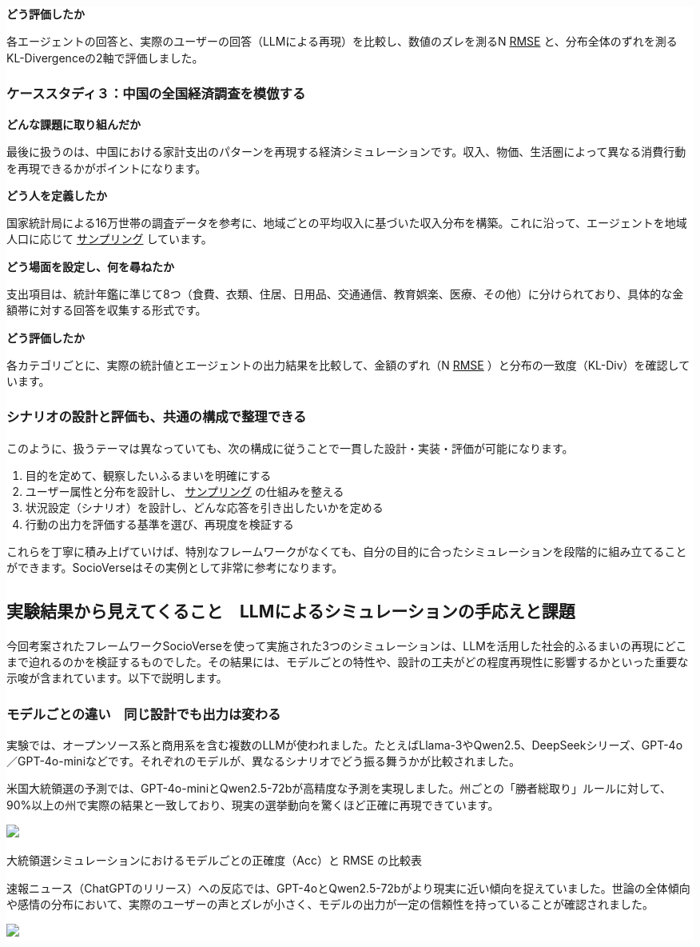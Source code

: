 **どう評価したか**

各エージェントの回答と、実際のユーザーの回答（LLMによる再現）を比較し、数値のズレを測るN [RMSE](https://ai-data-base.com/archives/26358 "二乗平均平方根誤差（RMSE）") と、分布全体のずれを測るKL-Divergenceの2軸で評価しました。

### ケーススタディ３：中国の全国経済調査を模倣する

**どんな課題に取り組んだか**

最後に扱うのは、中国における家計支出のパターンを再現する経済シミュレーションです。収入、物価、生活圏によって異なる消費行動を再現できるかがポイントになります。

**どう人を定義したか**

国家統計局による16万世帯の調査データを参考に、地域ごとの平均収入に基づいた収入分布を構築。これに沿って、エージェントを地域人口に応じて [サンプリング](https://ai-data-base.com/archives/26518 "サンプリング") しています。

**どう場面を設定し、何を尋ねたか**

支出項目は、統計年鑑に準じて8つ（食費、衣類、住居、日用品、交通通信、教育娯楽、医療、その他）に分けられており、具体的な金額帯に対する回答を収集する形式です。

**どう評価したか**

各カテゴリごとに、実際の統計値とエージェントの出力結果を比較して、金額のずれ（N [RMSE](https://ai-data-base.com/archives/26358 "二乗平均平方根誤差（RMSE）") ）と分布の一致度（KL-Div）を確認しています。

### シナリオの設計と評価も、共通の構成で整理できる

このように、扱うテーマは異なっていても、次の構成に従うことで一貫した設計・実装・評価が可能になります。

1. 目的を定めて、観察したいふるまいを明確にする
2. ユーザー属性と分布を設計し、 [サンプリング](https://ai-data-base.com/archives/26518 "サンプリング") の仕組みを整える
3. 状況設定（シナリオ）を設計し、どんな応答を引き出したいかを定める
4. 行動の出力を評価する基準を選び、再現度を検証する

これらを丁寧に積み上げていけば、特別なフレームワークがなくても、自分の目的に合ったシミュレーションを段階的に組み立てることができます。SocioVerseはその実例として非常に参考になります。

## 実験結果から見えてくること　LLMによるシミュレーションの手応えと課題

今回考案されたフレームワークSocioVerseを使って実施された3つのシミュレーションは、LLMを活用した社会的ふるまいの再現にどこまで迫れるのかを検証するものでした。その結果には、モデルごとの特性や、設計の工夫がどの程度再現性に影響するかといった重要な示唆が含まれています。以下で説明します。

### モデルごとの違い　同じ設計でも出力は変わる

実験では、オープンソース系と商用系を含む複数のLLMが使われました。たとえばLlama-3やQwen2.5、DeepSeekシリーズ、GPT-4o／GPT-4o-miniなどです。それぞれのモデルが、異なるシナリオでどう振る舞うかが比較されました。

米国大統領選の予測では、GPT-4o-miniとQwen2.5-72bが高精度な予測を実現しました。州ごとの「勝者総取り」ルールに対して、90%以上の州で実際の結果と一致しており、現実の選挙動向を驚くほど正確に再現できています。

![](https://ai-data-base.com/wp-content/uploads/2025/04/AIDB_88771_3.png)

大統領選シミュレーションにおけるモデルごとの正確度（Acc）と RMSE の比較表

速報ニュース（ChatGPTのリリース）への反応では、GPT-4oとQwen2.5-72bがより現実に近い傾向を捉えていました。世論の全体傾向や感情の分布において、実際のユーザーの声とズレが小さく、モデルの出力が一定の信頼性を持っていることが確認されました。

![](https://ai-data-base.com/wp-content/uploads/2025/04/AIDB_88771_5-1024x138.png)
